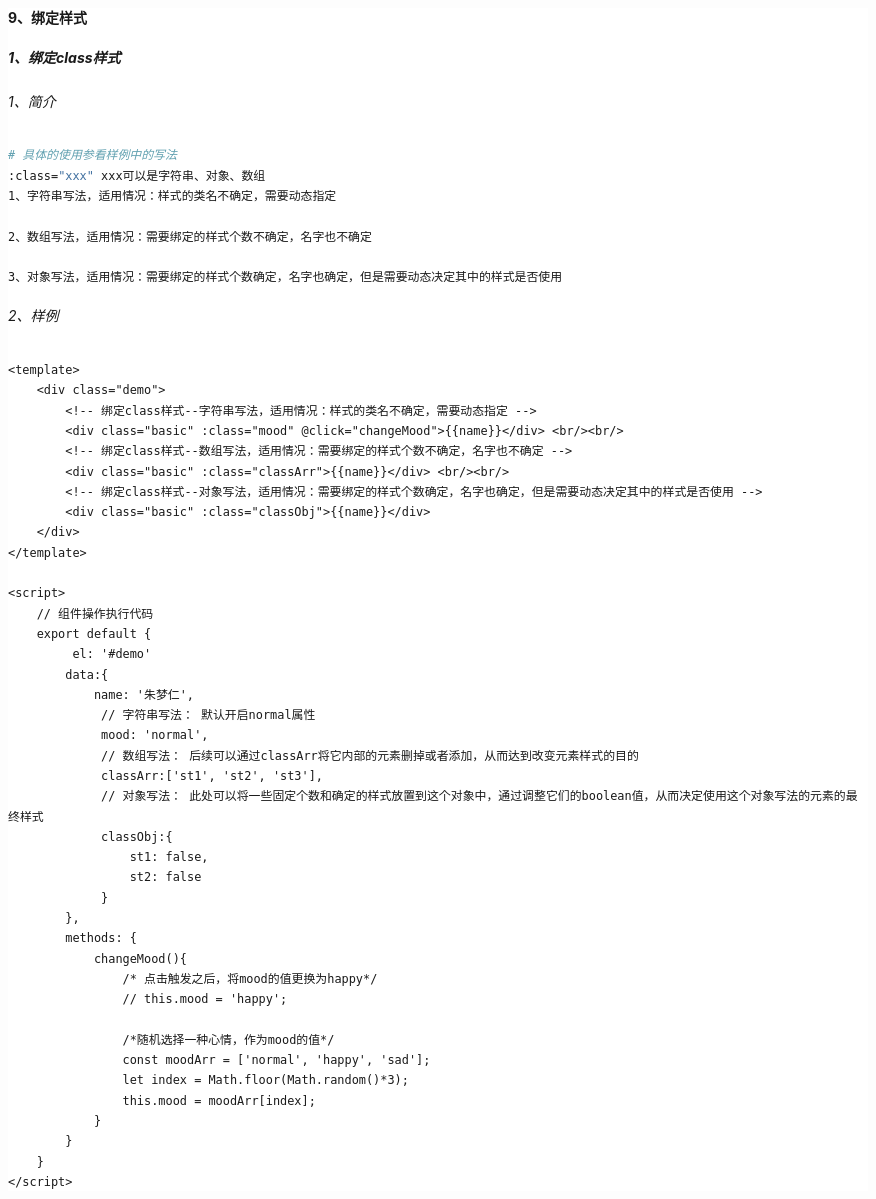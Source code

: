 



#### 9、绑定样式

##### 1、绑定class样式

###### 1、简介

```bash
# 具体的使用参看样例中的写法
:class="xxx" xxx可以是字符串、对象、数组
1、字符串写法，适用情况：样式的类名不确定，需要动态指定

2、数组写法，适用情况：需要绑定的样式个数不确定，名字也不确定

3、对象写法，适用情况：需要绑定的样式个数确定，名字也确定，但是需要动态决定其中的样式是否使用

```





###### 2、样例

```vue
<template>
	<div class="demo">
	    <!-- 绑定class样式--字符串写法，适用情况：样式的类名不确定，需要动态指定 -->
        <div class="basic" :class="mood" @click="changeMood">{{name}}</div> <br/><br/>
        <!-- 绑定class样式--数组写法，适用情况：需要绑定的样式个数不确定，名字也不确定 -->
        <div class="basic" :class="classArr">{{name}}</div> <br/><br/>
        <!-- 绑定class样式--对象写法，适用情况：需要绑定的样式个数确定，名字也确定，但是需要动态决定其中的样式是否使用 -->
        <div class="basic" :class="classObj">{{name}}</div>
	</div>
</template>

<script>
	// 组件操作执行代码
	export default {
         el: '#demo'
		data:{
		    name: '朱梦仁',
             // 字符串写法： 默认开启normal属性
             mood: 'normal', 
             // 数组写法： 后续可以通过classArr将它内部的元素删掉或者添加，从而达到改变元素样式的目的
             classArr:['st1', 'st2', 'st3'], 
             // 对象写法： 此处可以将一些固定个数和确定的样式放置到这个对象中，通过调整它们的boolean值，从而决定使用这个对象写法的元素的最终样式
             classObj:{
                 st1: false,
                 st2: false
             }
		},
        methods: {
            changeMood(){
                /* 点击触发之后，将mood的值更换为happy*/
                // this.mood = 'happy'; 
                
                /*随机选择一种心情，作为mood的值*/
                const moodArr = ['normal', 'happy', 'sad'];
                let index = Math.floor(Math.random()*3);
                this.mood = moodArr[index];
            }
        }
	}
</script>

```